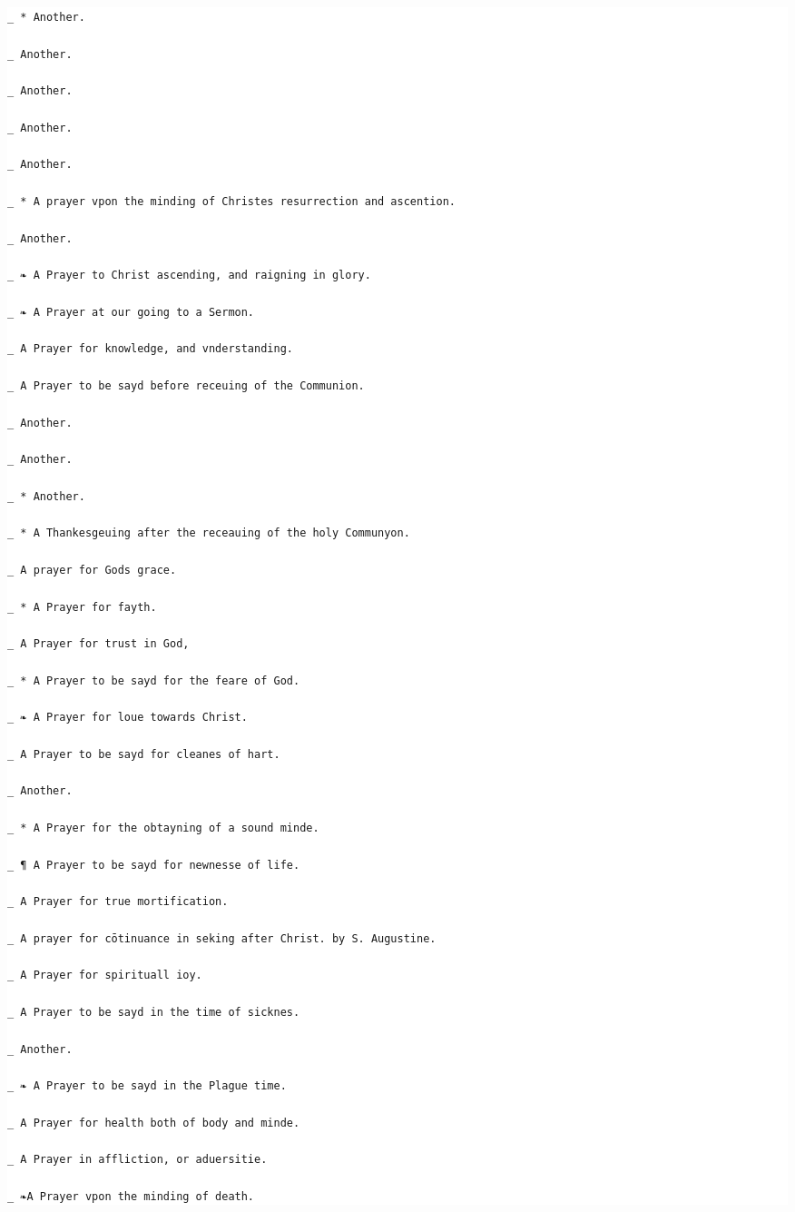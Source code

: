     _ * Another.

    _ Another.

    _ Another.

    _ Another.

    _ Another.

    _ * A prayer vpon the minding of Christes resurrection and ascention.

    _ Another.

    _ ❧ A Prayer to Christ ascending, and raigning in glory.

    _ ❧ A Prayer at our going to a Sermon.

    _ A Prayer for knowledge, and vnderstanding.

    _ A Prayer to be sayd before receuing of the Communion.

    _ Another.

    _ Another.

    _ * Another.

    _ * A Thankesgeuing after the receauing of the holy Communyon.

    _ A prayer for Gods grace.

    _ * A Prayer for fayth.

    _ A Prayer for trust in God,

    _ * A Prayer to be sayd for the feare of God.

    _ ❧ A Prayer for loue towards Christ.

    _ A Prayer to be sayd for cleanes of hart.

    _ Another.

    _ * A Prayer for the obtayning of a sound minde.

    _ ¶ A Prayer to be sayd for newnesse of life.

    _ A Prayer for true mortification.

    _ A prayer for cōtinuance in seking after Christ. by S. Augustine.

    _ A Prayer for spirituall ioy.

    _ A Prayer to be sayd in the time of sicknes.

    _ Another.

    _ ❧ A Prayer to be sayd in the Plague time.

    _ A Prayer for health both of body and minde.

    _ A Prayer in affliction, or aduersitie.

    _ ❧A Prayer vpon the minding of death.

